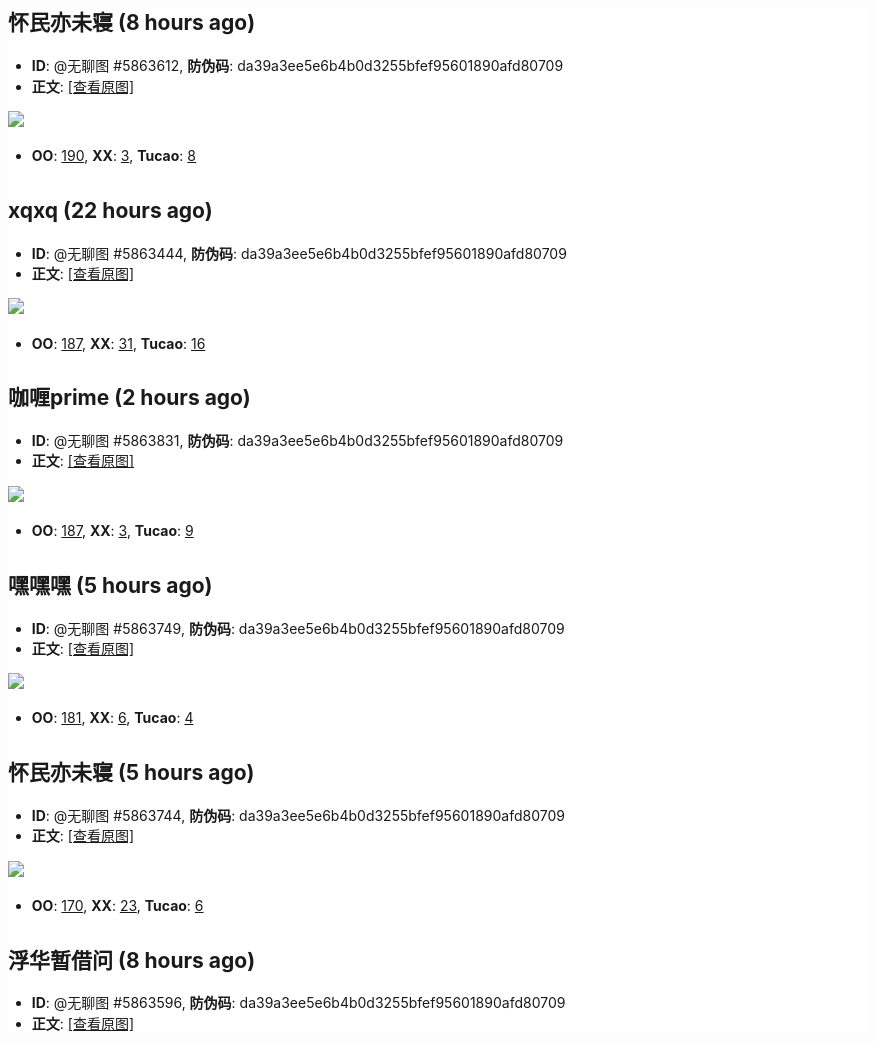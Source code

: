 ## 怀民亦未寝 (8 hours ago) 

- **ID**: @无聊图 #5863612, **防伪码**: da39a3ee5e6b4b0d3255bfef95601890afd80709
- **正文**: [[查看原图]](//img.toto.im/large/008HL3Tkly1hz4p3oapocj30wi0mp770.jpg)  

![](https://img.toto.im/mw600/008HL3Tkly1hz4p3oapocj30wi0mp770.jpg)
- **OO**: [190](https://jandan.net/t/5863612#tucao-like), **XX**: [3](https://jandan.net/t/5863612#tucao-unlike), **Tucao**: [8](https://jandan.net/t/5863612#tucao-list)

## xqxq (22 hours ago) 

- **ID**: @无聊图 #5863444, **防伪码**: da39a3ee5e6b4b0d3255bfef95601890afd80709
- **正文**: [[查看原图]](//img.toto.im/large/008HL3Tkly1hz416yuw8uj30iw0eqaaq.jpg)  

![](https://img.toto.im/mw600/008HL3Tkly1hz416yuw8uj30iw0eqaaq.jpg)
- **OO**: [187](https://jandan.net/t/5863444#tucao-like), **XX**: [31](https://jandan.net/t/5863444#tucao-unlike), **Tucao**: [16](https://jandan.net/t/5863444#tucao-list)

## 咖喱prime (2 hours ago) 

- **ID**: @无聊图 #5863831, **防伪码**: da39a3ee5e6b4b0d3255bfef95601890afd80709
- **正文**: [[查看原图]](//img.toto.im/large/008HL3Tkly1hz500pdb1yj30o011cdhq.jpg)  

![](https://img.toto.im/mw600/008HL3Tkly1hz500pdb1yj30o011cdhq.jpg)
- **OO**: [187](https://jandan.net/t/5863831#tucao-like), **XX**: [3](https://jandan.net/t/5863831#tucao-unlike), **Tucao**: [9](https://jandan.net/t/5863831#tucao-list)

## 嘿嘿嘿 (5 hours ago) 

- **ID**: @无聊图 #5863749, **防伪码**: da39a3ee5e6b4b0d3255bfef95601890afd80709
- **正文**: [[查看原图]](//img.toto.im/large/008HL3Tkly1hz4v7xnxnbj31kw0s10za.jpg)  

![](https://img.toto.im/mw600/008HL3Tkly1hz4v7xnxnbj31kw0s10za.jpg)
- **OO**: [181](https://jandan.net/t/5863749#tucao-like), **XX**: [6](https://jandan.net/t/5863749#tucao-unlike), **Tucao**: [4](https://jandan.net/t/5863749#tucao-list)

## 怀民亦未寝 (5 hours ago) 

- **ID**: @无聊图 #5863744, **防伪码**: da39a3ee5e6b4b0d3255bfef95601890afd80709
- **正文**: [[查看原图]](//img.toto.im/large/008HL3Tkly1hz4uxom1cdj30yh0y6420.jpg)  

![](https://img.toto.im/mw600/008HL3Tkly1hz4uxom1cdj30yh0y6420.jpg)
- **OO**: [170](https://jandan.net/t/5863744#tucao-like), **XX**: [23](https://jandan.net/t/5863744#tucao-unlike), **Tucao**: [6](https://jandan.net/t/5863744#tucao-list)

## 浮华暂借问 (8 hours ago) 

- **ID**: @无聊图 #5863596, **防伪码**: da39a3ee5e6b4b0d3255bfef95601890afd80709
- **正文**: [[查看原图]](//img.toto.im/large/008HL3Tkly1hz4os9ky0sg30af05u1l1.gif)  
